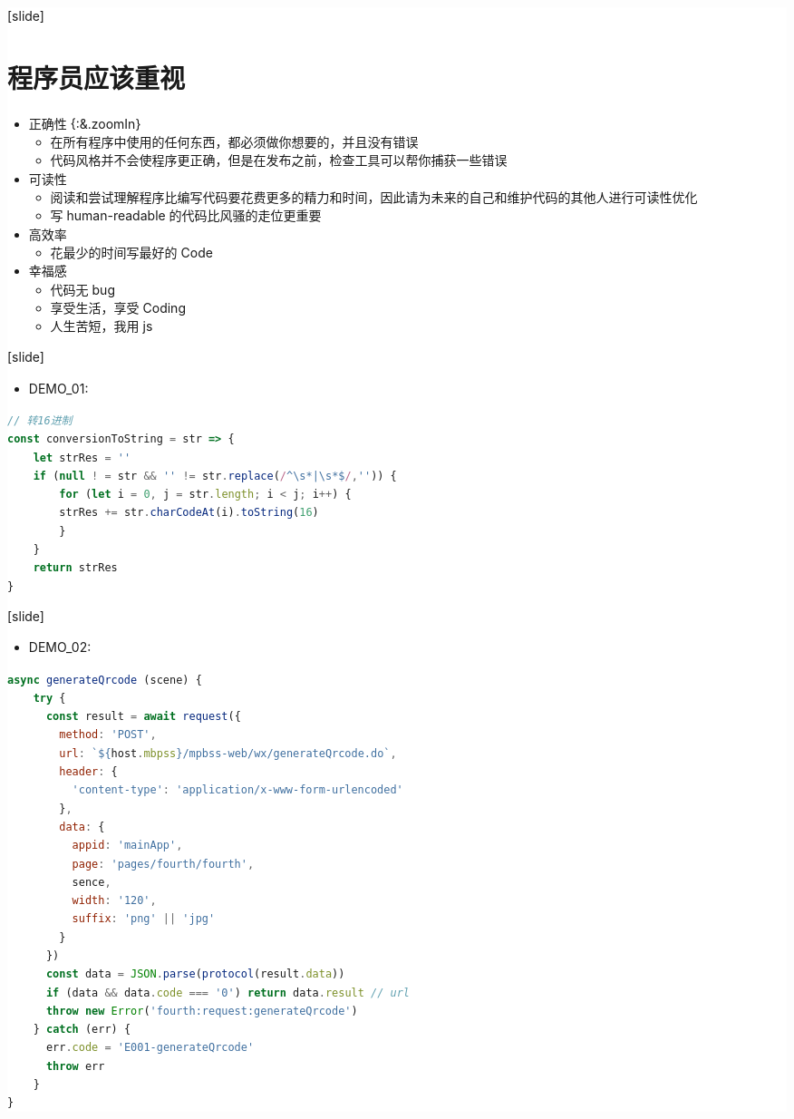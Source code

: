 [slide]
# 程序员应该重视

- 正确性 {:&.zoomIn}
    - 在所有程序中使用的任何东西，都必须做你想要的，并且没有错误
    - 代码风格并不会使程序更正确，但是在发布之前，检查工具可以帮你捕获一些错误
- 可读性
    - 阅读和尝试理解程序比编写代码要花费更多的精力和时间，因此请为未来的自己和维护代码的其他人进行可读性优化
    - 写 human-readable 的代码比风骚的走位更重要
- 高效率
    - 花最少的时间写最好的 Code
- 幸福感
    - 代码无 bug
    - 享受生活，享受 Coding
    - 人生苦短，我用 js

[slide]
- DEMO_01:
```javascript
// 转16进制
const conversionToString = str => {
    let strRes = ''
    if (null ! = str && '' != str.replace(/^\s*|\s*$/,'')) {
        for (let i = 0, j = str.length; i < j; i++) {
        strRes += str.charCodeAt(i).toString(16)
        }
    }
    return strRes
}
```

[slide]
- DEMO_02:
```javascript
async generateQrcode (scene) {
    try {
      const result = await request({
        method: 'POST',
        url: `${host.mbpss}/mpbss-web/wx/generateQrcode.do`,
        header: {
          'content-type': 'application/x-www-form-urlencoded'
        },
        data: {
          appid: 'mainApp',
          page: 'pages/fourth/fourth',
          sence,
          width: '120',
          suffix: 'png' || 'jpg'
        }
      })
      const data = JSON.parse(protocol(result.data))
      if (data && data.code === '0') return data.result // url
      throw new Error('fourth:request:generateQrcode')
    } catch (err) {
      err.code = 'E001-generateQrcode'
      throw err
    }
}
```
